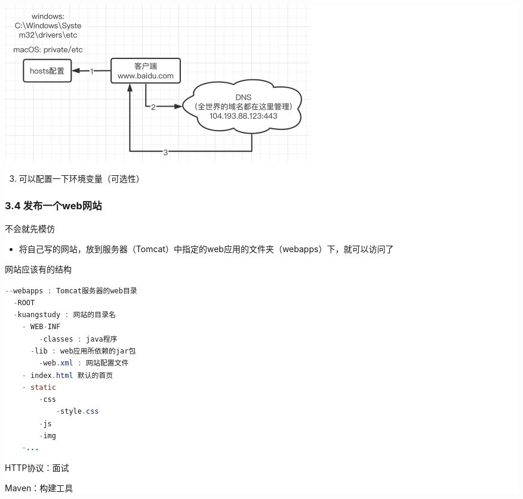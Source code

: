    <img src="images/23.jpg" alt="23" style="zoom:50%;" />

3. 可以配置一下环境变量（可选性）

### 3.4 发布一个web网站

不会就先模仿

* 将自己写的网站，放到服务器（Tomcat）中指定的web应用的文件夹（webapps）下，就可以访问了

网站应该有的结构

```java
--webapps : Tomcat服务器的web目录
  -ROOT
  -kuangstudy : 网站的目录名
    - WEB-INF
    	-classes : java程序
      -lib : web应用所依赖的jar包
    	-web.xml : 网站配置文件
    - index.html 默认的首页
    - static
        -css
        	-style.css
        -js
        -img
    -...
```

HTTP协议：面试

Maven：构建工具
